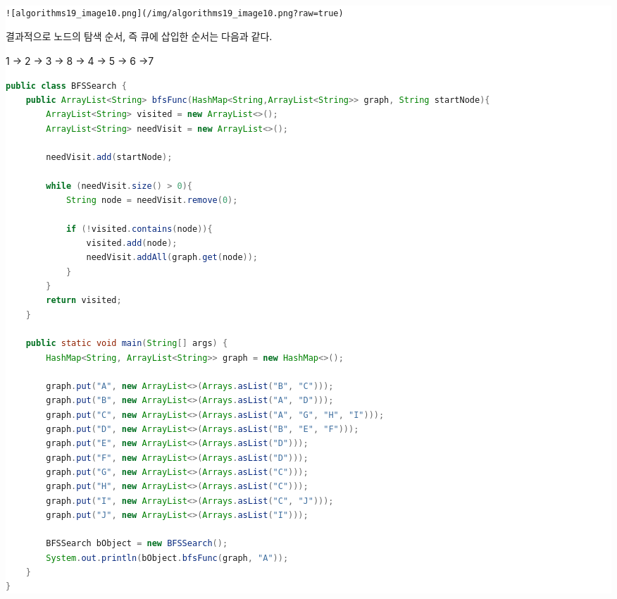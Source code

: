     ![algorithms19_image10.png](/img/algorithms19_image10.png?raw=true)
    

결과적으로 노드의 탐색 순서, 즉 큐에 삽입한 순서는 다음과 같다.

1 → 2 → 3 → 8 → 4 → 5 → 6 →7

```java
public class BFSSearch {
    public ArrayList<String> bfsFunc(HashMap<String,ArrayList<String>> graph, String startNode){
        ArrayList<String> visited = new ArrayList<>();
        ArrayList<String> needVisit = new ArrayList<>();

        needVisit.add(startNode);

        while (needVisit.size() > 0){
            String node = needVisit.remove(0);

            if (!visited.contains(node)){
                visited.add(node);
                needVisit.addAll(graph.get(node));
            }
        }
        return visited;
    }

    public static void main(String[] args) {
        HashMap<String, ArrayList<String>> graph = new HashMap<>();

        graph.put("A", new ArrayList<>(Arrays.asList("B", "C")));
        graph.put("B", new ArrayList<>(Arrays.asList("A", "D")));
        graph.put("C", new ArrayList<>(Arrays.asList("A", "G", "H", "I")));
        graph.put("D", new ArrayList<>(Arrays.asList("B", "E", "F")));
        graph.put("E", new ArrayList<>(Arrays.asList("D")));
        graph.put("F", new ArrayList<>(Arrays.asList("D")));
        graph.put("G", new ArrayList<>(Arrays.asList("C")));
        graph.put("H", new ArrayList<>(Arrays.asList("C")));
        graph.put("I", new ArrayList<>(Arrays.asList("C", "J")));
        graph.put("J", new ArrayList<>(Arrays.asList("I")));

        BFSSearch bObject = new BFSSearch();
        System.out.println(bObject.bfsFunc(graph, "A"));
    }
}
```